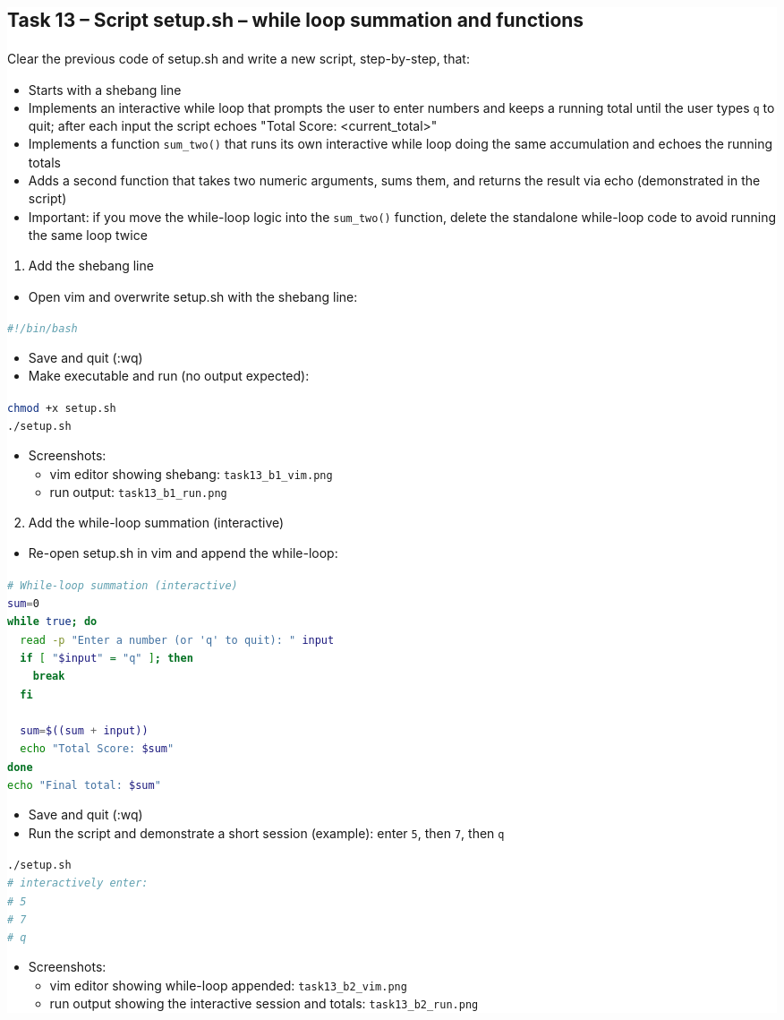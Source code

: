 
## Task 13 – Script setup.sh – while loop summation and functions

Clear the previous code of setup.sh and write a new script, step-by-step, that:

- Starts with a shebang line
- Implements an interactive while loop that prompts the user to enter numbers and keeps a running total until the user types `q` to quit; after each input the script echoes "Total Score: <current_total>"
- Implements a function `sum_two()` that runs its own interactive while loop doing the same accumulation and echoes the running totals
- Adds a second function that takes two numeric arguments, sums them, and returns the result via echo (demonstrated in the script)
- Important: if you move the while-loop logic into the `sum_two()` function, delete the standalone while-loop code to avoid running the same loop twice

1. Add the shebang line
- Open vim and overwrite setup.sh with the shebang line:
```bash
#!/bin/bash
```
- Save and quit (:wq)
- Make executable and run (no output expected):
```bash
chmod +x setup.sh
./setup.sh
```
- Screenshots:
  - vim editor showing shebang: `task13_b1_vim.png`
  - run output: `task13_b1_run.png`

2. Add the while-loop summation (interactive)
- Re-open setup.sh in vim and append the while-loop:
```bash
# While-loop summation (interactive)
sum=0
while true; do
  read -p "Enter a number (or 'q' to quit): " input
  if [ "$input" = "q" ]; then
    break
  fi

  sum=$((sum + input))
  echo "Total Score: $sum"
done
echo "Final total: $sum"
```
- Save and quit (:wq)
- Run the script and demonstrate a short session (example): enter `5`, then `7`, then `q`
```bash
./setup.sh
# interactively enter:
# 5
# 7
# q
```
- Screenshots:
  - vim editor showing while-loop appended: `task13_b2_vim.png`
  - run output showing the interactive session and totals: `task13_b2_run.png`
